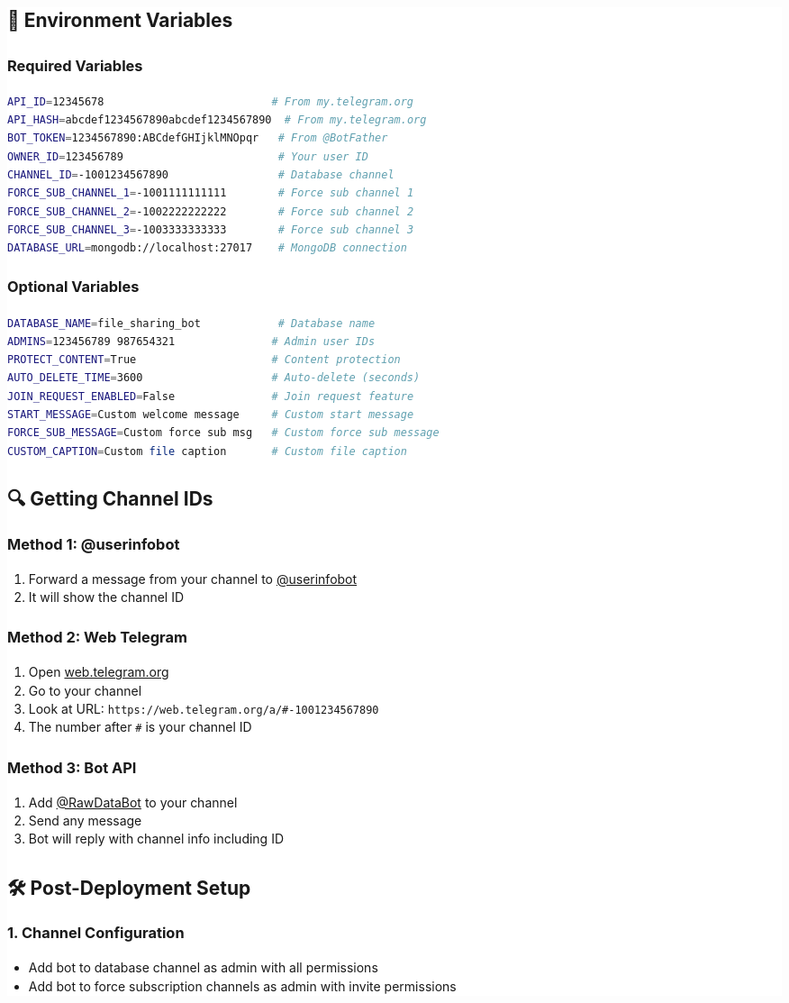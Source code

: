 ## 🔧 Environment Variables

### Required Variables
```bash
API_ID=12345678                          # From my.telegram.org
API_HASH=abcdef1234567890abcdef1234567890  # From my.telegram.org
BOT_TOKEN=1234567890:ABCdefGHIjklMNOpqr   # From @BotFather
OWNER_ID=123456789                        # Your user ID
CHANNEL_ID=-1001234567890                 # Database channel
FORCE_SUB_CHANNEL_1=-1001111111111        # Force sub channel 1
FORCE_SUB_CHANNEL_2=-1002222222222        # Force sub channel 2
FORCE_SUB_CHANNEL_3=-1003333333333        # Force sub channel 3
DATABASE_URL=mongodb://localhost:27017    # MongoDB connection
```

### Optional Variables
```bash
DATABASE_NAME=file_sharing_bot            # Database name
ADMINS=123456789 987654321               # Admin user IDs
PROTECT_CONTENT=True                     # Content protection
AUTO_DELETE_TIME=3600                    # Auto-delete (seconds)
JOIN_REQUEST_ENABLED=False               # Join request feature
START_MESSAGE=Custom welcome message     # Custom start message
FORCE_SUB_MESSAGE=Custom force sub msg   # Custom force sub message
CUSTOM_CAPTION=Custom file caption       # Custom file caption
```

## 🔍 Getting Channel IDs

### Method 1: @userinfobot
1. Forward a message from your channel to [@userinfobot](https://t.me/userinfobot)
2. It will show the channel ID

### Method 2: Web Telegram
1. Open [web.telegram.org](https://web.telegram.org)
2. Go to your channel
3. Look at URL: `https://web.telegram.org/a/#-1001234567890`
4. The number after `#` is your channel ID

### Method 3: Bot API
1. Add [@RawDataBot](https://t.me/RawDataBot) to your channel
2. Send any message
3. Bot will reply with channel info including ID

## 🛠️ Post-Deployment Setup

### 1. Channel Configuration
- Add bot to database channel as admin with all permissions
- Add bot to force subscription channels as admin with invite permissions
